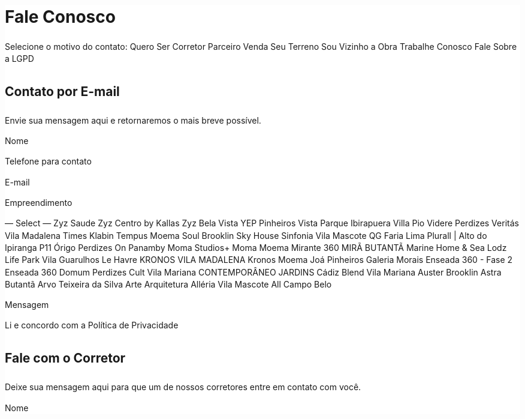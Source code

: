 
# Fale Conosco
Selecione o motivo do contato: 
Quero Ser Corretor Parceiro Venda Seu Terreno Sou Vizinho a Obra Trabalhe Conosco Fale Sobre a LGPD
## Contato por E-mail
###    
Envie sua mensagem aqui e retornaremos o mais breve possível. 
  
  
Nome  
  
  
  
  

  
  
Telefone para contato  
  
  
  
  

  
  
E-mail  
  
  
  
  

  
  
Empreendimento  
  
  
— Select — Zyz Saude Zyz Centro by Kallas Zyz Bela Vista YEP Pinheiros Vista Parque Ibirapuera Villa Pio Videre Perdizes Veritás Vila Madalena Times Klabin Tempus Moema Soul Brooklin Sky House Sinfonia Vila Mascote QG Faria Lima Plurall | Alto do Ipiranga P11 Órigo Perdizes On Panamby Moma Studios+ Moma Moema Mirante 360 MIRÃ BUTANTÃ Marine Home & Sea Lodz Life Park Vila Guarulhos Le Havre KRONOS VILA MADALENA Kronos Moema Joá Pinheiros Galeria Morais Enseada 360 - Fase 2 Enseada 360 Domum Perdizes Cult Vila Mariana CONTEMPORÂNEO JARDINS Cádiz Blend Vila Mariana Auster Brooklin Astra Butantã Arvo Teixeira da Silva Arte Arquitetura Alléria Vila Mascote All Campo Belo  
  

  
  
Mensagem  
  
  
  
  

  
Li e concordo com a Política de Privacidade  

## Fale com o Corretor
###    
Deixe sua mensagem aqui para que um de nossos corretores entre em contato com você. 
  
  
Nome  
  
  
  
  
